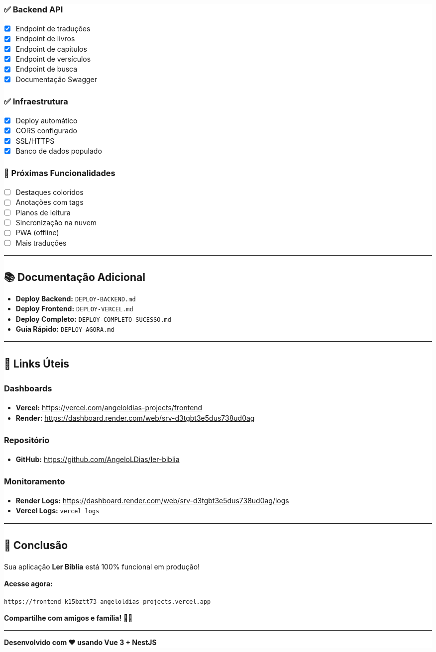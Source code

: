 ### ✅ Backend API
- [x] Endpoint de traduções
- [x] Endpoint de livros
- [x] Endpoint de capítulos
- [x] Endpoint de versículos
- [x] Endpoint de busca
- [x] Documentação Swagger

### ✅ Infraestrutura
- [x] Deploy automático
- [x] CORS configurado
- [x] SSL/HTTPS
- [x] Banco de dados populado

### 🚧 Próximas Funcionalidades
- [ ] Destaques coloridos
- [ ] Anotações com tags
- [ ] Planos de leitura
- [ ] Sincronização na nuvem
- [ ] PWA (offline)
- [ ] Mais traduções

---

## 📚 Documentação Adicional

- **Deploy Backend:** `DEPLOY-BACKEND.md`
- **Deploy Frontend:** `DEPLOY-VERCEL.md`
- **Deploy Completo:** `DEPLOY-COMPLETO-SUCESSO.md`
- **Guia Rápido:** `DEPLOY-AGORA.md`

---

## 🔗 Links Úteis

### Dashboards
- **Vercel:** https://vercel.com/angeloldias-projects/frontend
- **Render:** https://dashboard.render.com/web/srv-d3tgbt3e5dus738ud0ag

### Repositório
- **GitHub:** https://github.com/AngeloLDias/ler-biblia

### Monitoramento
- **Render Logs:** https://dashboard.render.com/web/srv-d3tgbt3e5dus738ud0ag/logs
- **Vercel Logs:** `vercel logs`

---

## 🎉 Conclusão

Sua aplicação **Ler Bíblia** está 100% funcional em produção!

**Acesse agora:**
```
https://frontend-k15bztt73-angeloldias-projects.vercel.app
```

**Compartilhe com amigos e família!** 🙏📖

---

**Desenvolvido com ❤️ usando Vue 3 + NestJS**

